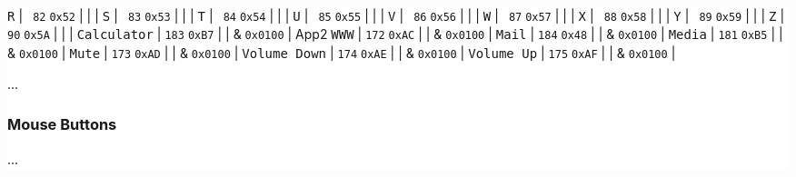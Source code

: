 <kbd>R</kbd>                  | ` 82` `0x52` |              |            |
<kbd>S</kbd>                  | ` 83` `0x53` |              |            |
<kbd>T</kbd>                  | ` 84` `0x54` |              |            |
<kbd>U</kbd>                  | ` 85` `0x55` |              |            |
<kbd>V</kbd>                  | ` 86` `0x56` |              |            |
<kbd>W</kbd>                  | ` 87` `0x57` |              |            |
<kbd>X</kbd>                  | ` 88` `0x58` |              |            |
<kbd>Y</kbd>                  | ` 89` `0x59` |              |            |
<kbd>Z</kbd>                  | ` 90` `0x5A` |              |            |
<kbd>Calculator</kbd>         | `183` `0xB7` |              | & `0x0100` | App2
<kbd>WWW</kbd>                | `172` `0xAC` |              | & `0x0100` |
<kbd>Mail</kbd>               | `184` `0x48` |              | & `0x0100` |
<kbd>Media</kbd>              | `181` `0xB5` |              | & `0x0100` |
<kbd>Mute</kbd>               | `173` `0xAD` |              | & `0x0100` |
<kbd>Volume Down</kbd>        | `174` `0xAE` |              | & `0x0100` |
<kbd>Volume Up</kbd>          | `175` `0xAF` |              | & `0x0100` |

...

### Mouse Buttons

...